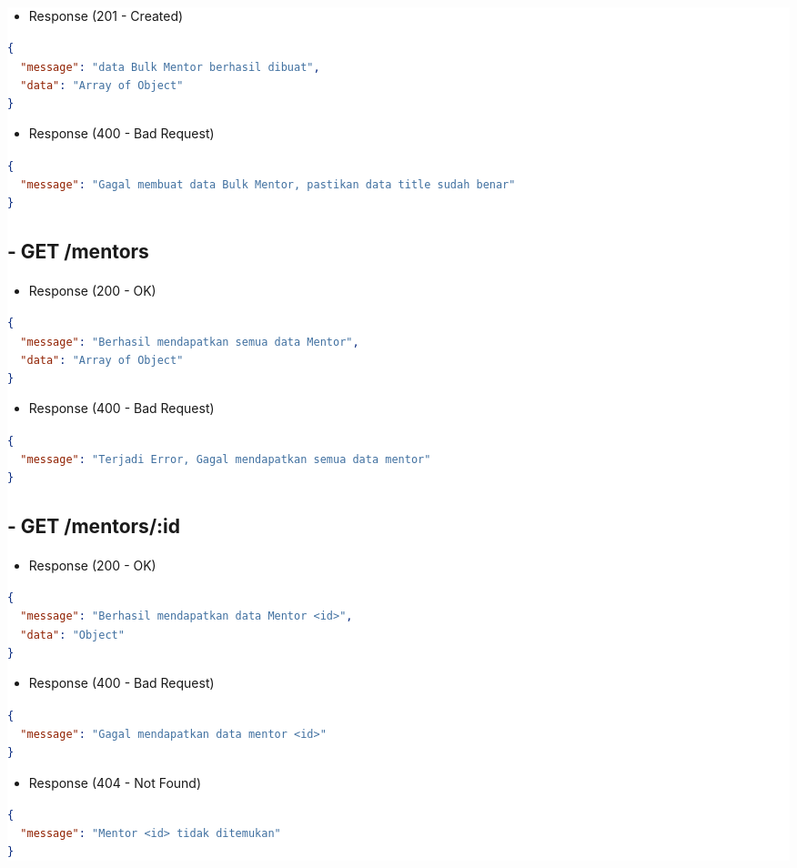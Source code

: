 - Response (201 - Created)

```json
{
  "message": "data Bulk Mentor berhasil dibuat",
  "data": "Array of Object"
}
```

- Response (400 - Bad Request)

```json
{
  "message": "Gagal membuat data Bulk Mentor, pastikan data title sudah benar"
}
```

## - GET /mentors

- Response (200 - OK)

```json
{
  "message": "Berhasil mendapatkan semua data Mentor",
  "data": "Array of Object"
}
```

- Response (400 - Bad Request)

```json
{
  "message": "Terjadi Error, Gagal mendapatkan semua data mentor"
}
```

## - GET /mentors/:id

- Response (200 - OK)

```json
{
  "message": "Berhasil mendapatkan data Mentor <id>",
  "data": "Object"
}
```

- Response (400 - Bad Request)

```json
{
  "message": "Gagal mendapatkan data mentor <id>"
}
```

- Response (404 - Not Found)

```json
{
  "message": "Mentor <id> tidak ditemukan"
}
```
